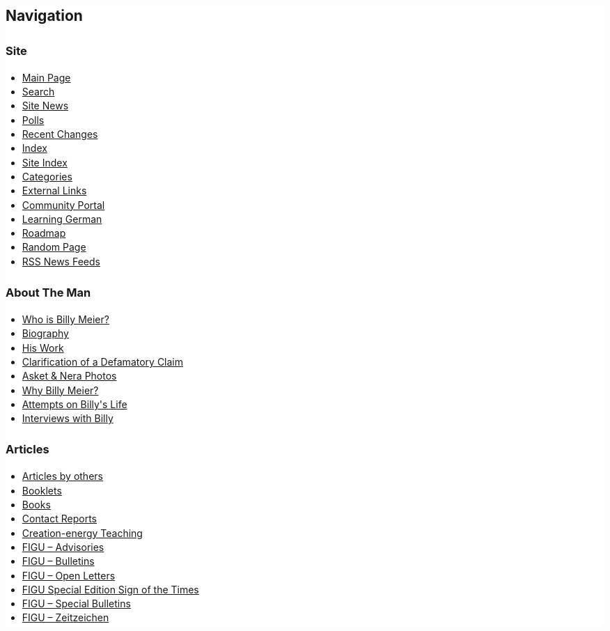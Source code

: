 
[](https://www.futureofmankind.co.uk/Billy_Meier/</Billy_Meier/Main_Page> "Visit the main page")
## Navigation
### Site
  * [Main Page](https://www.futureofmankind.co.uk/Billy_Meier/</Billy_Meier/Main_Page>)
  * [Search](https://www.futureofmankind.co.uk/Billy_Meier/</Billy_Meier/Special:Search>)
  * [Site News](https://www.futureofmankind.co.uk/Billy_Meier/</Billy_Meier/Site_News>)
  * [Polls](https://www.futureofmankind.co.uk/Billy_Meier/</Billy_Meier/Polls>)
  * [Recent Changes](https://www.futureofmankind.co.uk/Billy_Meier/</Billy_Meier/Special:RecentChanges>)
  * [Index](https://www.futureofmankind.co.uk/Billy_Meier/</Billy_Meier/Index>)
  * [Site Index](https://www.futureofmankind.co.uk/Billy_Meier/</Billy_Meier/Special:AllPages>)
  * [Categories](https://www.futureofmankind.co.uk/Billy_Meier/</Billy_Meier/Special:Categories>)
  * [External Links](https://www.futureofmankind.co.uk/Billy_Meier/</Billy_Meier/External_Links>)
  * [Community Portal](https://www.futureofmankind.co.uk/Billy_Meier/</Billy_Meier/Future_Of_Mankind:Community_portal>)
  * [Learning German](https://www.futureofmankind.co.uk/Billy_Meier/</Billy_Meier/Learning_German>)
  * [Roadmap](https://www.futureofmankind.co.uk/Billy_Meier/</Billy_Meier/Roadmap>)
  * [Random Page](https://www.futureofmankind.co.uk/Billy_Meier/</Billy_Meier/Special:Random>)
  * [RSS News Feeds](https://www.futureofmankind.co.uk/Billy_Meier/</Billy_Meier/RSS>)


### About The Man
  * [Who is Billy Meier?](https://www.futureofmankind.co.uk/Billy_Meier/</Billy_Meier/Eduard_Albert_Meier>)
  * [Biography](https://www.futureofmankind.co.uk/Billy_Meier/</Billy_Meier/Biography>)
  * [His Work](https://www.futureofmankind.co.uk/Billy_Meier/</Billy_Meier/His_Work>)
  * [Clarification of a Defamatory Claim](https://www.futureofmankind.co.uk/Billy_Meier/</Billy_Meier/Clarification_of_a_Defamatory_Claim>)
  * [Asket & Nera Photos](https://www.futureofmankind.co.uk/Billy_Meier/</Billy_Meier/Asket_and_Nera_Photos>)
  * [Why Billy Meier?](https://www.futureofmankind.co.uk/Billy_Meier/</Billy_Meier/Why_Billy_Meier%3F>)
  * [Attempts on Billy's Life](https://www.futureofmankind.co.uk/Billy_Meier/</Billy_Meier/Attempts_on_Billy%27s_Life>)
  * [Interviews with Billy](https://www.futureofmankind.co.uk/Billy_Meier/</Billy_Meier/Interviews_with_Billy>)


### Articles
  * [Articles by others](https://www.futureofmankind.co.uk/Billy_Meier/</Billy_Meier/Articles_by_others>)
  * [Booklets](https://www.futureofmankind.co.uk/Billy_Meier/</Billy_Meier/Booklets>)
  * [Books](https://www.futureofmankind.co.uk/Billy_Meier/</Billy_Meier/Books>)
  * [Contact Reports](https://www.futureofmankind.co.uk/Billy_Meier/</Billy_Meier/Contact_Reports>)
  * [Creation-energy Teaching](https://www.futureofmankind.co.uk/Billy_Meier/</Billy_Meier/Creation-energy_Teaching>)
  * [FIGU – Advisories](https://www.futureofmankind.co.uk/Billy_Meier/</Billy_Meier/FIGU_%E2%80%93_Advisories>)
  * [FIGU – Bulletins](https://www.futureofmankind.co.uk/Billy_Meier/</Billy_Meier/FIGU_%E2%80%93_Bulletins>)
  * [FIGU – Open Letters](https://www.futureofmankind.co.uk/Billy_Meier/</Billy_Meier/FIGU_%E2%80%93_Open_Letters>)
  * [FIGU Special Edition Sign of the Times](https://www.futureofmankind.co.uk/Billy_Meier/</Billy_Meier/FIGU_Special_Edition_Sign_of_the_Times>)
  * [FIGU – Special Bulletins](https://www.futureofmankind.co.uk/Billy_Meier/</Billy_Meier/FIGU_%E2%80%93_Special_Bulletins>)
  * [FIGU – Zeitzeichen](https://www.futureofmankind.co.uk/Billy_Meier/</Billy_Meier/FIGU_%E2%80%93_Zeitzeichen>)
